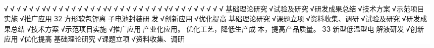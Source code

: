 √
√
√
√
√
√
√√
√
√
√
√
√
√
√
√
√√
√
√
√
√
√
√
√
√
√√
√
√
√
√
√
√
√
√
基础理论研究
√试验及研究
√研发成果总结
√技术方案
√示范项目实施
√推广应用
32
方形软包锂离
子电池封装研
发
√创新应用
√优化提高
基础理论研究
√课题立项
√资料收集、调研
√试验及研究
√研发成果总结
√技术方案
√示范项目实施
√推广应用
产业化应用。
优化工艺，降低生产成
本，提高产品质量。
33
新型低温型电
解液研发
√创新应用
√优化提高
基础理论研究
√课题立项
√资料收集、调研